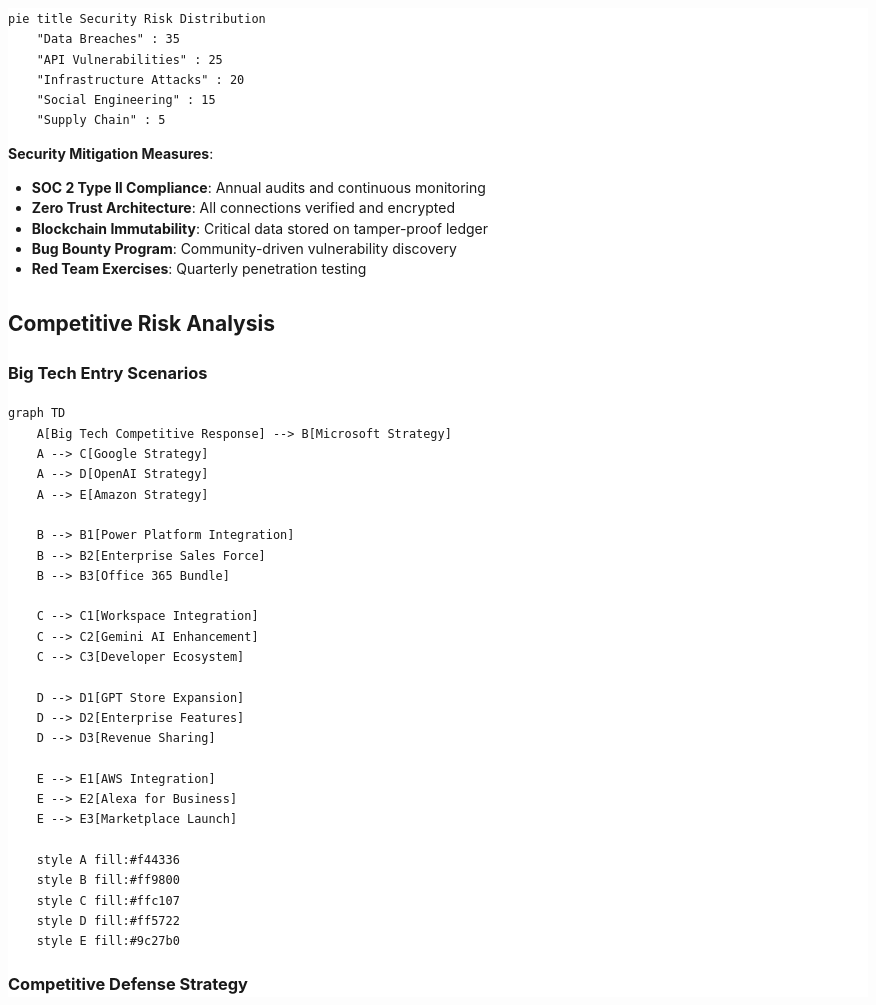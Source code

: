 ```mermaid
pie title Security Risk Distribution
    "Data Breaches" : 35
    "API Vulnerabilities" : 25
    "Infrastructure Attacks" : 20
    "Social Engineering" : 15
    "Supply Chain" : 5
```

**Security Mitigation Measures**:
- **SOC 2 Type II Compliance**: Annual audits and continuous monitoring
- **Zero Trust Architecture**: All connections verified and encrypted
- **Blockchain Immutability**: Critical data stored on tamper-proof ledger
- **Bug Bounty Program**: Community-driven vulnerability discovery
- **Red Team Exercises**: Quarterly penetration testing

## Competitive Risk Analysis

### Big Tech Entry Scenarios

```mermaid
graph TD
    A[Big Tech Competitive Response] --> B[Microsoft Strategy]
    A --> C[Google Strategy]
    A --> D[OpenAI Strategy]
    A --> E[Amazon Strategy]
    
    B --> B1[Power Platform Integration]
    B --> B2[Enterprise Sales Force]
    B --> B3[Office 365 Bundle]
    
    C --> C1[Workspace Integration]
    C --> C2[Gemini AI Enhancement]
    C --> C3[Developer Ecosystem]
    
    D --> D1[GPT Store Expansion]
    D --> D2[Enterprise Features]
    D --> D3[Revenue Sharing]
    
    E --> E1[AWS Integration]
    E --> E2[Alexa for Business]
    E --> E3[Marketplace Launch]
    
    style A fill:#f44336
    style B fill:#ff9800
    style C fill:#ffc107
    style D fill:#ff5722
    style E fill:#9c27b0
```

### Competitive Defense Strategy

